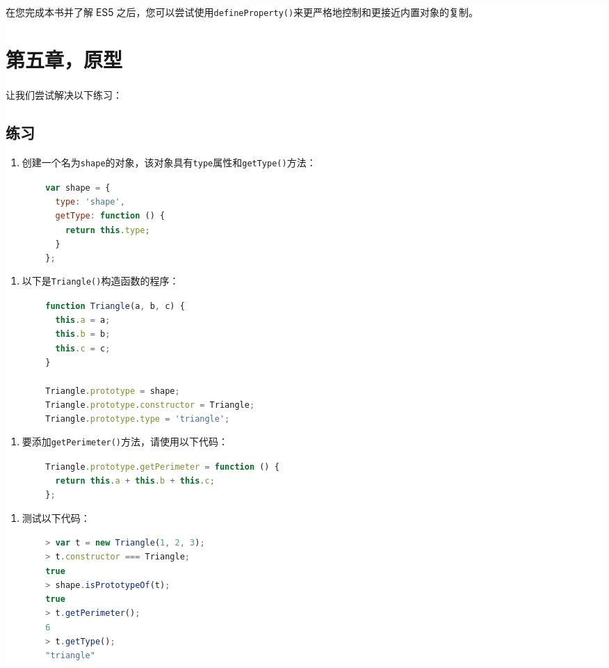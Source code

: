 在您完成本书并了解 ES5 之后，您可以尝试使用`defineProperty()`来更严格地控制和更接近内置对象的复制。

# 第五章，原型

让我们尝试解决以下练习：

## 练习

1.  创建一个名为`shape`的对象，该对象具有`type`属性和`getType()`方法：

```js
        var shape = { 
          type: 'shape', 
          getType: function () { 
            return this.type; 
          } 
        }; 

```

1.  以下是`Triangle()`构造函数的程序：

```js
        function Triangle(a, b, c) { 
          this.a = a; 
          this.b = b; 
          this.c = c; 
        } 

        Triangle.prototype = shape; 
        Triangle.prototype.constructor = Triangle; 
        Triangle.prototype.type = 'triangle'; 

```

1.  要添加`getPerimeter()`方法，请使用以下代码：

```js
        Triangle.prototype.getPerimeter = function () { 
          return this.a + this.b + this.c; 
        }; 

```

1.  测试以下代码：

```js
        > var t = new Triangle(1, 2, 3); 
        > t.constructor === Triangle; 
        true 
        > shape.isPrototypeOf(t); 
        true 
        > t.getPerimeter(); 
        6 
        > t.getType(); 
        "triangle" 

```
